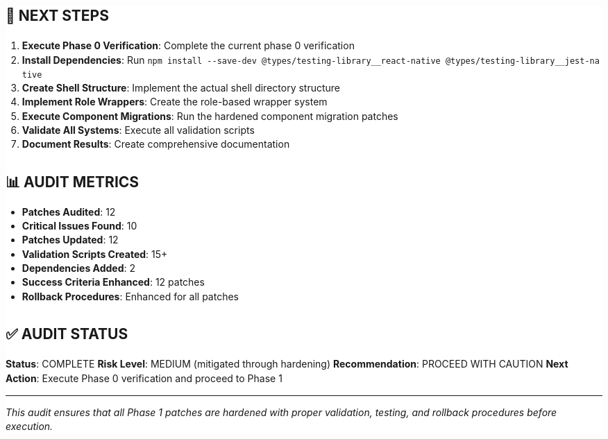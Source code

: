 ## 🚀 NEXT STEPS

1. **Execute Phase 0 Verification**: Complete the current phase 0 verification
2. **Install Dependencies**: Run `npm install --save-dev @types/testing-library__react-native @types/testing-library__jest-native`
3. **Create Shell Structure**: Implement the actual shell directory structure
4. **Implement Role Wrappers**: Create the role-based wrapper system
5. **Execute Component Migrations**: Run the hardened component migration patches
6. **Validate All Systems**: Execute all validation scripts
7. **Document Results**: Create comprehensive documentation

## 📊 AUDIT METRICS

- **Patches Audited**: 12
- **Critical Issues Found**: 10
- **Patches Updated**: 12
- **Validation Scripts Created**: 15+
- **Dependencies Added**: 2
- **Success Criteria Enhanced**: 12 patches
- **Rollback Procedures**: Enhanced for all patches

## ✅ AUDIT STATUS

**Status**: COMPLETE
**Risk Level**: MEDIUM (mitigated through hardening)
**Recommendation**: PROCEED WITH CAUTION
**Next Action**: Execute Phase 0 verification and proceed to Phase 1

---

*This audit ensures that all Phase 1 patches are hardened with proper validation, testing, and rollback procedures before execution.* 
